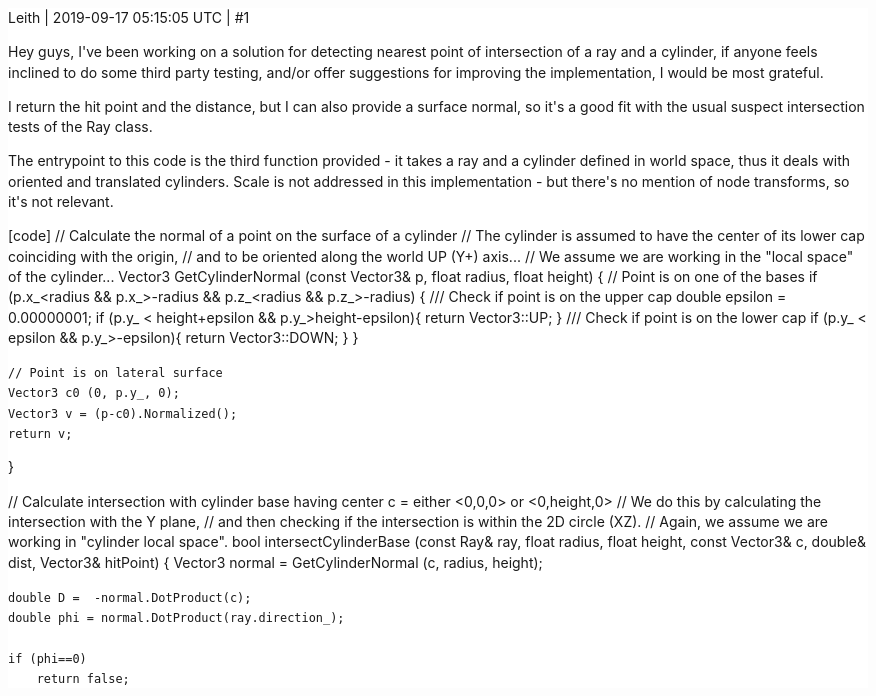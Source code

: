 Leith | 2019-09-17 05:15:05 UTC | #1

Hey guys, I've been working on a solution for detecting nearest point of intersection of a ray and a cylinder, if anyone feels inclined to do some third party testing, and/or offer suggestions for improving the implementation, I would be most grateful. 

I return the hit point and the distance, but I can also provide a surface normal, so it's a good fit with the usual suspect intersection tests of the Ray class.

The entrypoint to this code is the third function provided - it takes a ray and a cylinder defined in world space, thus it deals with oriented and translated cylinders. Scale is not addressed in this implementation - but there's no mention of node transforms, so it's not relevant.

[code]
// Calculate the normal of a point on the surface of a cylinder
// The cylinder is assumed to have the center of its lower cap coinciding with the origin,
// and to be oriented along the world UP (Y+) axis...
// We assume we are working in the "local space" of the cylinder...
Vector3 GetCylinderNormal (const Vector3& p, float radius, float height)
{
	// Point is on one of the bases
	if (p.x_<radius && p.x_>-radius && p.z_<radius && p.z_>-radius)
	{
        /// Check if point is on the upper cap
		double epsilon = 0.00000001;
		if (p.y_ < height+epsilon && p.y_>height-epsilon){
			return Vector3::UP;
		}
		/// Check if point is on the lower cap
		if (p.y_ < epsilon && p.y_>-epsilon){
			return Vector3::DOWN;
		}
	}

	// Point is on lateral surface
 	Vector3 c0 (0, p.y_, 0);
 	Vector3 v = (p-c0).Normalized();
 	return v;
}

// Calculate intersection with cylinder base having center c = either <0,0,0> or <0,height,0>
// We do this by calculating the intersection with the Y plane,
// and then checking if the intersection is within the 2D circle (XZ).
// Again, we assume we are working in "cylinder local space".
bool intersectCylinderBase (const Ray& ray, float radius, float height, const Vector3& c, double& dist, Vector3& hitPoint)
{
	Vector3 normal = GetCylinderNormal (c, radius, height);

	double D =  -normal.DotProduct(c);
	double phi = normal.DotProduct(ray.direction_);

	if (phi==0)
		return false;
